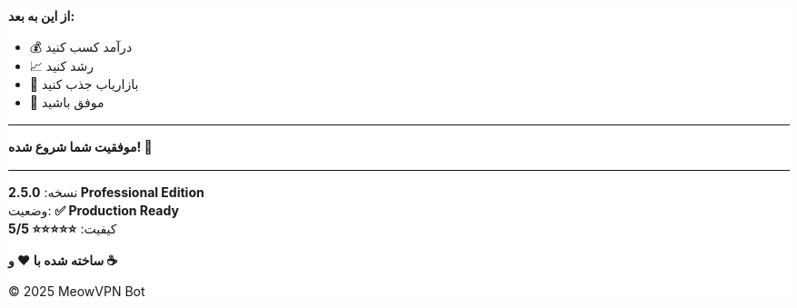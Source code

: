 
**از این به بعد:**
- 💰 درآمد کسب کنید
- 📈 رشد کنید
- 🤝 بازاریاب جذب کنید
- 🎯 موفق باشید

---

**موفقیت شما شروع شده! 🚀**

---

نسخه: **2.5.0 Professional Edition**  
وضعیت: **✅ Production Ready**  
کیفیت: **⭐⭐⭐⭐⭐ 5/5**

**ساخته شده با ❤️ و ☕**

© 2025 MeowVPN Bot

</div>

